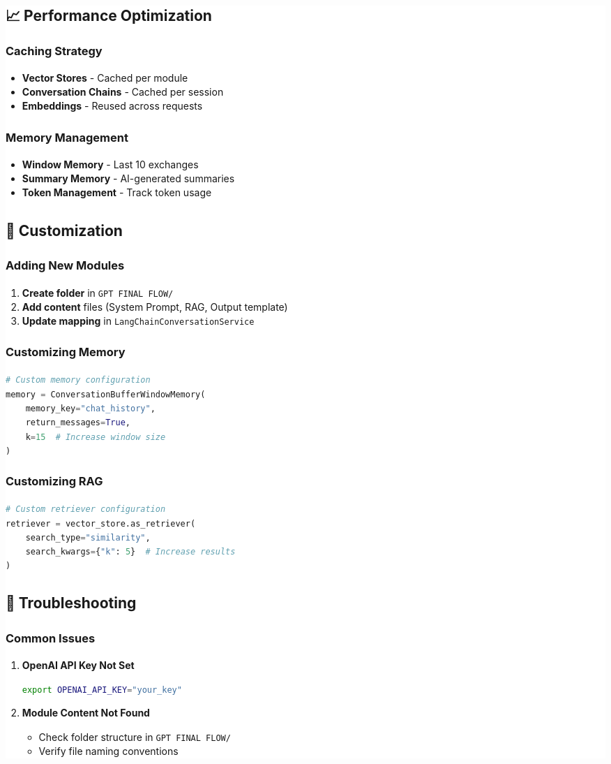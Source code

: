 ## 📈 **Performance Optimization**

### **Caching Strategy**
- **Vector Stores** - Cached per module
- **Conversation Chains** - Cached per session
- **Embeddings** - Reused across requests

### **Memory Management**
- **Window Memory** - Last 10 exchanges
- **Summary Memory** - AI-generated summaries
- **Token Management** - Track token usage

## 🔧 **Customization**

### **Adding New Modules**
1. **Create folder** in `GPT FINAL FLOW/`
2. **Add content** files (System Prompt, RAG, Output template)
3. **Update mapping** in `LangChainConversationService`

### **Customizing Memory**
```python
# Custom memory configuration
memory = ConversationBufferWindowMemory(
    memory_key="chat_history",
    return_messages=True,
    k=15  # Increase window size
)
```

### **Customizing RAG**
```python
# Custom retriever configuration
retriever = vector_store.as_retriever(
    search_type="similarity",
    search_kwargs={"k": 5}  # Increase results
)
```

## 🐛 **Troubleshooting**

### **Common Issues**

1. **OpenAI API Key Not Set**
   ```bash
   export OPENAI_API_KEY="your_key"
   ```

2. **Module Content Not Found**
   - Check folder structure in `GPT FINAL FLOW/`
   - Verify file naming conventions
